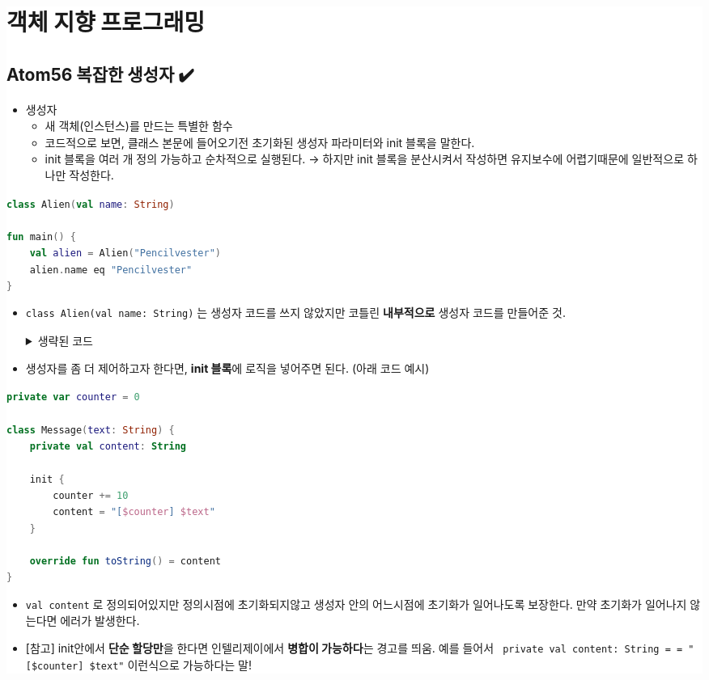 # 객체 지향 프로그래밍

## Atom56 복잡한 생성자 ✔️

- 생성자
    - 새 객체(인스턴스)를 만드는 특별한 함수
    - 코드적으로 보면, 클래스 본문에 들어오기전 초기화된 생성자 파라미터와 init 블록을 말한다.
    - init 블록을 여러 개 정의 가능하고 순차적으로 실행된다. → 하지만 init 블록을 분산시켜서 작성하면 유지보수에 어렵기때문에 일반적으로 하나만 작성한다.

```kotlin
class Alien(val name: String)

fun main() {
    val alien = Alien("Pencilvester")
    alien.name eq "Pencilvester"
}
```

- `class Alien(val name: String)` 는 생성자 코드를 쓰지 않았지만 코틀린 **내부적으로** 생성자 코드를 만들어준 것.
    <details>
        <summary>생략된 코드</summary>

    ```kotlin
    class Alien(name: String) {
        val name:String
        init {
            this.name = name
        }
    }
    ```
    </details>
- 생성자를 좀 더 제어하고자 한다면, **init 블록**에 로직을 넣어주면 된다. (아래 코드 예시)

```kotlin
private var counter = 0

class Message(text: String) {
    private val content: String

    init {
        counter += 10
        content = "[$counter] $text"
    }

    override fun toString() = content
}
```

- `val content` 로 정의되어있지만 정의시점에 초기화되지않고 생성자 안의 어느시점에 초기화가 일어나도록 보장한다. 만약 초기화가 일어나지 않는다면 에러가 발생한다.

- [참고] init안에서 **단순 할당만**을 한다면 인텔리제이에서 **병합이 가능하다**는 경고를 띄움. 예를 들어서
  ` private val content: String = = "[$counter] $text"` 이런식으로 가능하다는 말!
